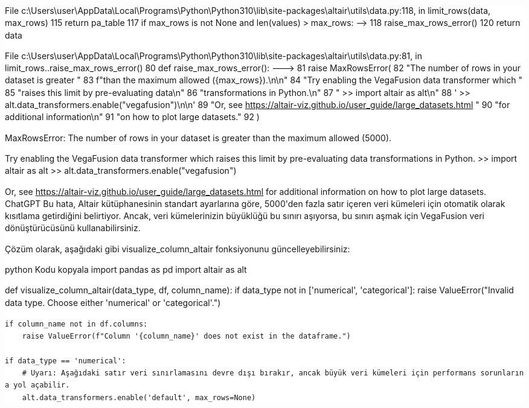 File c:\Users\user\AppData\Local\Programs\Python\Python310\lib\site-packages\altair\utils\data.py:118, in limit_rows(data, max_rows)
    115     return pa_table
    117 if max_rows is not None and len(values) > max_rows:
--> 118     raise_max_rows_error()
    120 return data

File c:\Users\user\AppData\Local\Programs\Python\Python310\lib\site-packages\altair\utils\data.py:81, in limit_rows.<locals>.raise_max_rows_error()
     80 def raise_max_rows_error():
---> 81     raise MaxRowsError(
     82         "The number of rows in your dataset is greater "
     83         f"than the maximum allowed ({max_rows}).\n\n"
     84         "Try enabling the VegaFusion data transformer which "
     85         "raises this limit by pre-evaluating data\n"
     86         "transformations in Python.\n"
     87         "    >> import altair as alt\n"
     88         '    >> alt.data_transformers.enable("vegafusion")\n\n'
     89         "Or, see https://altair-viz.github.io/user_guide/large_datasets.html "
     90         "for additional information\n"
     91         "on how to plot large datasets."
     92     )

MaxRowsError: The number of rows in your dataset is greater than the maximum allowed (5000).

Try enabling the VegaFusion data transformer which raises this limit by pre-evaluating data
transformations in Python.
    >> import altair as alt
    >> alt.data_transformers.enable("vegafusion")

Or, see https://altair-viz.github.io/user_guide/large_datasets.html for additional information
on how to plot large datasets.
ChatGPT
Bu hata, Altair kütüphanesinin standart ayarlarına göre, 5000'den fazla satır içeren veri kümeleri için otomatik olarak kısıtlama getirdiğini belirtiyor. Ancak, veri kümelerinizin büyüklüğü bu sınırı aşıyorsa, bu sınırı aşmak için VegaFusion veri dönüştürücüsünü kullanabilirsiniz.

Çözüm olarak, aşağıdaki gibi visualize_column_altair fonksiyonunu güncelleyebilirsiniz:

python
Kodu kopyala
import pandas as pd
import altair as alt

def visualize_column_altair(data_type, df, column_name):
    if data_type not in ['numerical', 'categorical']:
        raise ValueError("Invalid data type. Choose either 'numerical' or 'categorical'.")

    if column_name not in df.columns:
        raise ValueError(f"Column '{column_name}' does not exist in the dataframe.")
    
    if data_type == 'numerical':
        # Uyarı: Aşağıdaki satır veri sınırlamasını devre dışı bırakır, ancak büyük veri kümeleri için performans sorunlarına yol açabilir.
        alt.data_transformers.enable('default', max_rows=None)
        